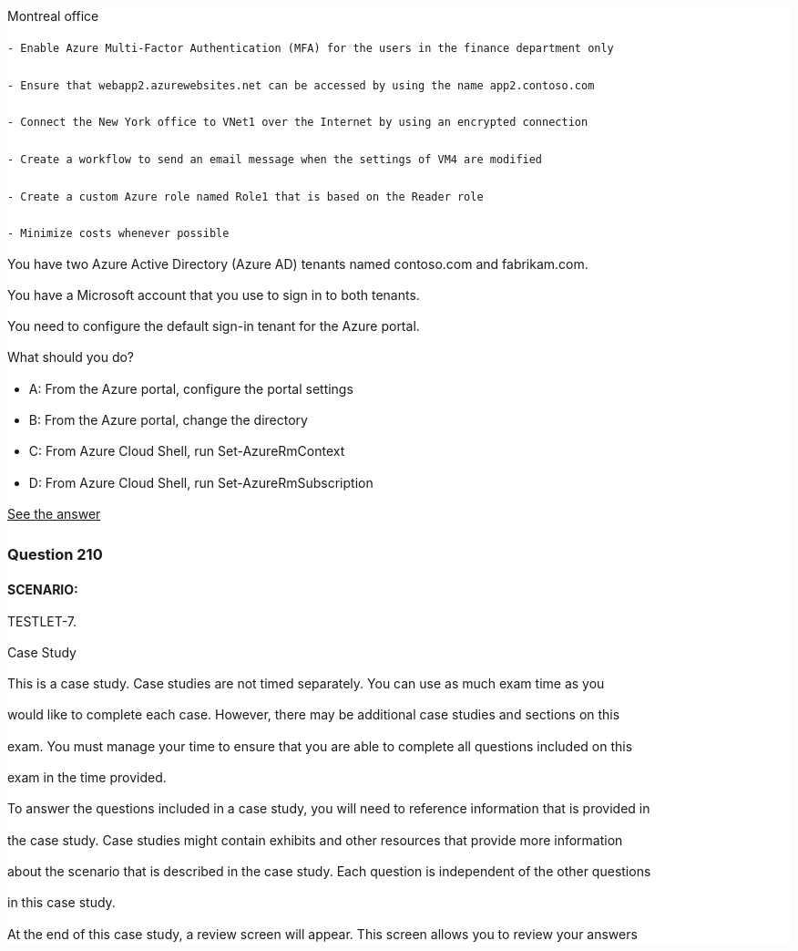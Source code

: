 Montreal office

	- Enable Azure Multi-Factor Authentication (MFA) for the users in the finance department only

	- Ensure that webapp2.azurewebsites.net can be accessed by using the name app2.contoso.com

	- Connect the New York office to VNet1 over the Internet by using an encrypted connection

	- Create a workflow to send an email message when the settings of VM4 are modified

	- Create a custom Azure role named Role1 that is based on the Reader role

	- Minimize costs whenever possible

You have two Azure Active Directory (Azure AD) tenants named contoso.com and fabrikam.com.

You have a Microsoft account that you use to sign in to both tenants.

You need to configure the default sign-in tenant for the Azure portal.

What should you do?

* A: From the Azure portal, configure the portal settings

* B: From the Azure portal, change the directory

* C: From Azure Cloud Shell, run Set-AzureRmContext

* D: From Azure Cloud Shell, run Set-AzureRmSubscription

[See the answer](#answer-209)

### Question 210

**SCENARIO:**

TESTLET-7.

Case Study

This is a case study. Case studies are not timed separately. You can use as much exam time as you

would like to complete each case. However, there may be additional case studies and sections on this

exam. You must manage your time to ensure that you are able to complete all questions included on this

exam in the time provided.

To answer the questions included in a case study, you will need to reference information that is provided in

the case study. Case studies might contain exhibits and other resources that provide more information

about the scenario that is described in the case study. Each question is independent of the other questions

in this case study.

At the end of this case study, a review screen will appear. This screen allows you to review your answers
